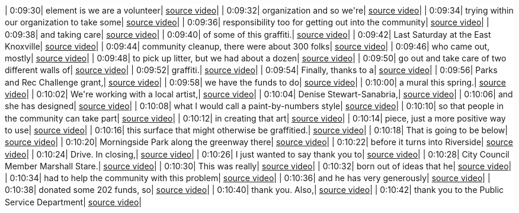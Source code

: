 | 0:09:30| element is we are a volunteer| [source video](https://archive.org/details/CityCouncil160315?start=570)|
| 0:09:32| organization and so we're| [source video](https://archive.org/details/CityCouncil160315?start=572)|
| 0:09:34| trying within our organization to take some| [source video](https://archive.org/details/CityCouncil160315?start=574)|
| 0:09:36| responsibility too for getting out into the community| [source video](https://archive.org/details/CityCouncil160315?start=576)|
| 0:09:38| and taking care| [source video](https://archive.org/details/CityCouncil160315?start=578)|
| 0:09:40| of some of this graffiti.| [source video](https://archive.org/details/CityCouncil160315?start=580)|
| 0:09:42| Last Saturday at the East Knoxville| [source video](https://archive.org/details/CityCouncil160315?start=582)|
| 0:09:44| community cleanup, there were about 300 folks| [source video](https://archive.org/details/CityCouncil160315?start=584)|
| 0:09:46| who came out, mostly| [source video](https://archive.org/details/CityCouncil160315?start=586)|
| 0:09:48| to pick up litter, but we had about a dozen| [source video](https://archive.org/details/CityCouncil160315?start=588)|
| 0:09:50| go out and take care of two different walls of| [source video](https://archive.org/details/CityCouncil160315?start=590)|
| 0:09:52| graffiti.| [source video](https://archive.org/details/CityCouncil160315?start=592)|
| 0:09:54| Finally, thanks to a| [source video](https://archive.org/details/CityCouncil160315?start=594)|
| 0:09:56| Parks and Rec Challenge grant,| [source video](https://archive.org/details/CityCouncil160315?start=596)|
| 0:09:58| we have the funds to do| [source video](https://archive.org/details/CityCouncil160315?start=598)|
| 0:10:00| a mural this spring.| [source video](https://archive.org/details/CityCouncil160315?start=600)|
| 0:10:02| We're working with a local artist,| [source video](https://archive.org/details/CityCouncil160315?start=602)|
| 0:10:04| Denise Stewart-Sanabria,| [source video](https://archive.org/details/CityCouncil160315?start=604)|
| 0:10:06| and she has designed| [source video](https://archive.org/details/CityCouncil160315?start=606)|
| 0:10:08| what I would call a paint-by-numbers style| [source video](https://archive.org/details/CityCouncil160315?start=608)|
| 0:10:10| so that people in the community can take part| [source video](https://archive.org/details/CityCouncil160315?start=610)|
| 0:10:12| in creating that art| [source video](https://archive.org/details/CityCouncil160315?start=612)|
| 0:10:14| piece, just a more positive way to use| [source video](https://archive.org/details/CityCouncil160315?start=614)|
| 0:10:16| this surface that might otherwise be graffitied.| [source video](https://archive.org/details/CityCouncil160315?start=616)|
| 0:10:18| That is going to be below| [source video](https://archive.org/details/CityCouncil160315?start=618)|
| 0:10:20| Morningside Park along the greenway there| [source video](https://archive.org/details/CityCouncil160315?start=620)|
| 0:10:22| before it turns into Riverside| [source video](https://archive.org/details/CityCouncil160315?start=622)|
| 0:10:24| Drive. In closing,| [source video](https://archive.org/details/CityCouncil160315?start=624)|
| 0:10:26| I just wanted to say thank you to| [source video](https://archive.org/details/CityCouncil160315?start=626)|
| 0:10:28| City Council Member Marshall Stare.| [source video](https://archive.org/details/CityCouncil160315?start=628)|
| 0:10:30| This was really| [source video](https://archive.org/details/CityCouncil160315?start=630)|
| 0:10:32| born out of ideas that he| [source video](https://archive.org/details/CityCouncil160315?start=632)|
| 0:10:34| had to help the community with this problem| [source video](https://archive.org/details/CityCouncil160315?start=634)|
| 0:10:36| and he has very generously| [source video](https://archive.org/details/CityCouncil160315?start=636)|
| 0:10:38| donated some 202 funds, so| [source video](https://archive.org/details/CityCouncil160315?start=638)|
| 0:10:40| thank you. Also,| [source video](https://archive.org/details/CityCouncil160315?start=640)|
| 0:10:42| thank you to the Public Service Department| [source video](https://archive.org/details/CityCouncil160315?start=642)|
